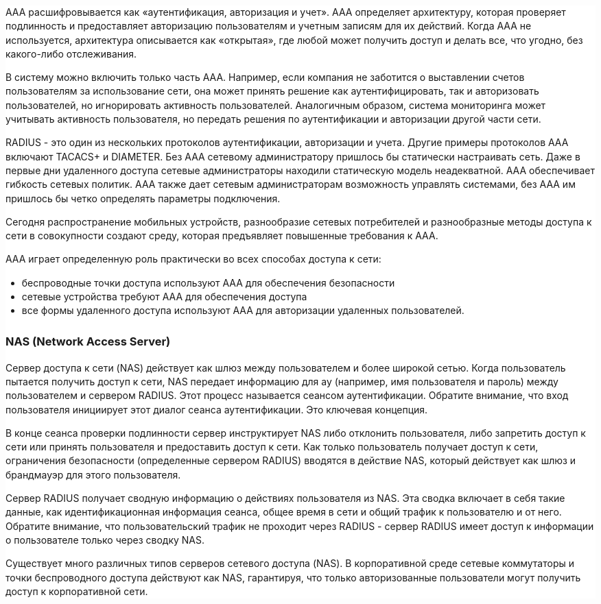 
AAA расшифровывается как «аутентификация, авторизация и учет». ААА определяет архитектуру, которая проверяет подлинность и предоставляет авторизацию пользователям и учетным записям для их действий. Когда AAA не используется, архитектура описывается как «открытая», где любой может получить доступ и делать все, что угодно, без какого-либо отслеживания.



В систему можно включить только часть AAA. Например, если компания не заботится о выставлении счетов пользователям за использование сети, она может принять решение как аутентифицировать, так и авторизовать пользователей, но игнорировать активность пользователей. Аналогичным образом, система мониторинга может учитывать активность пользователя, но передать решения по аутентификации и авторизации другой части сети.



RADIUS - это один из нескольких протоколов аутентификации, авторизации и учета. Другие примеры протоколов AAA включают TACACS+ и DIAMETER. Без AAA сетевому администратору пришлось бы статически настраивать сеть. Даже в первые дни удаленного доступа сетевые администраторы находили статическую модель неадекватной. AAA обеспечивает гибкость сетевых политик. AAA также дает сетевым администраторам возможность управлять системами, без AAA им пришлось бы четко определять параметры подключения.



Сегодня распространение мобильных устройств, разнообразие сетевых потребителей и разнообразные методы доступа к сети в совокупности создают среду, которая предъявляет повышенные требования к AAA. 


AAA играет определенную роль практически во всех способах доступа к сети: 
* беспроводные точки доступа используют AAA для обеспечения безопасности
* сетевые устройства требуют AAA для обеспечения доступа
* все формы удаленного доступа используют AAA для авторизации удаленных пользователей.


### NAS (Network Access Server)


Сервер доступа к сети (NAS) действует как шлюз между пользователем и более широкой сетью. Когда пользователь пытается получить доступ к сети, NAS передает информацию для ау (например, имя пользователя и пароль) между пользователем и сервером RADIUS. Этот процесс называется сеансом аутентификации. Обратите внимание, что вход пользователя инициирует этот диалог сеанса аутентификации. Это ключевая концепция. 



В конце сеанса проверки подлинности сервер инструктирует NAS либо отклонить пользователя, либо запретить доступ к сети или принять пользователя и предоставить доступ к сети. Как только пользователь получает доступ к сети, ограничения безопасности (определенные сервером RADIUS) вводятся в действие NAS, который действует как шлюз и брандмауэр для этого пользователя.



Сервер RADIUS получает сводную информацию о действиях пользователя из NAS. Эта сводка включает в себя такие данные, как идентификационная информация сеанса, общее время в сети и общий трафик к пользователю и от него. Обратите внимание, что пользовательский трафик не проходит через RADIUS - сервер RADIUS имеет доступ к информации о пользователе только через сводку NAS.



Существует много различных типов серверов сетевого доступа (NAS). В корпоративной среде сетевые коммутаторы и точки беспроводного доступа действуют как NAS, гарантируя, что только авторизованные пользователи могут получить доступ к корпоративной сети. 
